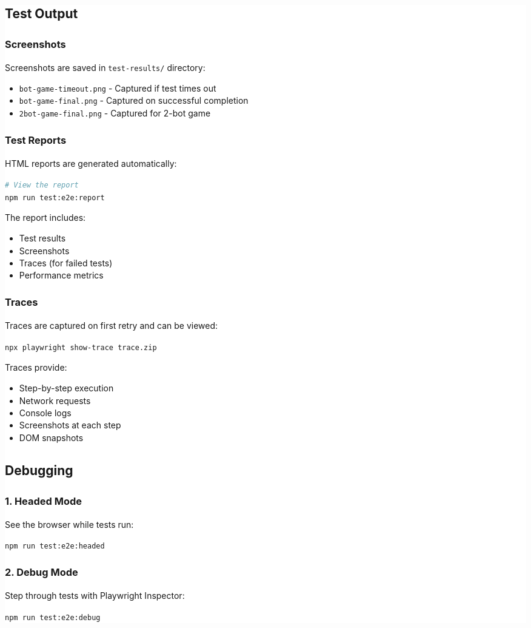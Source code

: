 ## Test Output

### Screenshots

Screenshots are saved in `test-results/` directory:

- `bot-game-timeout.png` - Captured if test times out
- `bot-game-final.png` - Captured on successful completion
- `2bot-game-final.png` - Captured for 2-bot game

### Test Reports

HTML reports are generated automatically:

```bash
# View the report
npm run test:e2e:report
```

The report includes:
- Test results
- Screenshots
- Traces (for failed tests)
- Performance metrics

### Traces

Traces are captured on first retry and can be viewed:

```bash
npx playwright show-trace trace.zip
```

Traces provide:
- Step-by-step execution
- Network requests
- Console logs
- Screenshots at each step
- DOM snapshots

## Debugging

### 1. Headed Mode

See the browser while tests run:

```bash
npm run test:e2e:headed
```

### 2. Debug Mode

Step through tests with Playwright Inspector:

```bash
npm run test:e2e:debug
```
